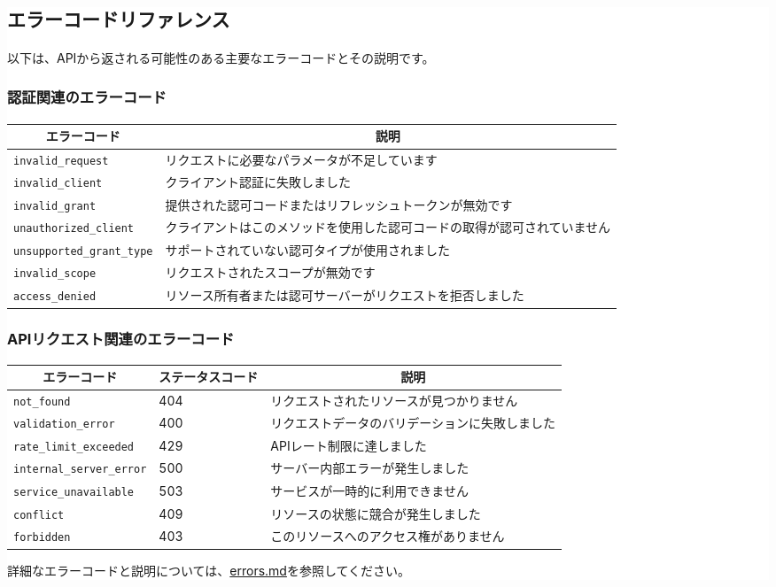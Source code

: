 ## エラーコードリファレンス

以下は、APIから返される可能性のある主要なエラーコードとその説明です。

### 認証関連のエラーコード

| エラーコード | 説明 |
|------------|------|
| `invalid_request` | リクエストに必要なパラメータが不足しています |
| `invalid_client` | クライアント認証に失敗しました |
| `invalid_grant` | 提供された認可コードまたはリフレッシュトークンが無効です |
| `unauthorized_client` | クライアントはこのメソッドを使用した認可コードの取得が認可されていません |
| `unsupported_grant_type` | サポートされていない認可タイプが使用されました |
| `invalid_scope` | リクエストされたスコープが無効です |
| `access_denied` | リソース所有者または認可サーバーがリクエストを拒否しました |

### APIリクエスト関連のエラーコード

| エラーコード | ステータスコード | 説明 |
|------------|---------------|------|
| `not_found` | 404 | リクエストされたリソースが見つかりません |
| `validation_error` | 400 | リクエストデータのバリデーションに失敗しました |
| `rate_limit_exceeded` | 429 | APIレート制限に達しました |
| `internal_server_error` | 500 | サーバー内部エラーが発生しました |
| `service_unavailable` | 503 | サービスが一時的に利用できません |
| `conflict` | 409 | リソースの状態に競合が発生しました |
| `forbidden` | 403 | このリソースへのアクセス権がありません |

詳細なエラーコードと説明については、[errors.md](errors.md)を参照してください。 